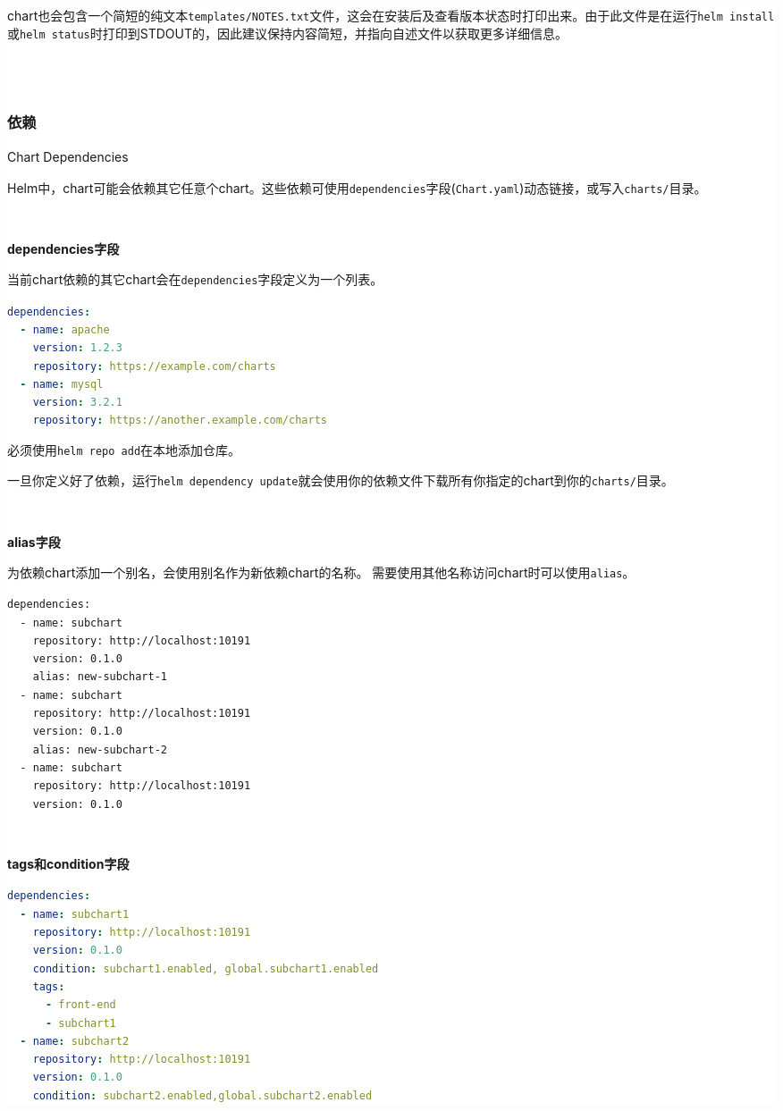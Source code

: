 chart也会包含一个简短的纯文本`templates/NOTES.txt`文件，这会在安装后及查看版本状态时打印出来。由于此文件是在运行`helm install`或`helm status`时打印到STDOUT的，因此建议保持内容简短，并指向自述文件以获取更多详细信息。


<br>
<br>


### 依赖

Chart Dependencies

Helm中，chart可能会依赖其它任意个chart。这些依赖可使用`dependencies`字段(`Chart.yaml`)动态链接，或写入`charts/`目录。

<br>

**dependencies字段**

当前chart依赖的其它chart会在`dependencies`字段定义为一个列表。

```yaml
dependencies:
  - name: apache
    version: 1.2.3
    repository: https://example.com/charts
  - name: mysql
    version: 3.2.1
    repository: https://another.example.com/charts
```

必须使用`helm repo add`在本地添加仓库。

一旦你定义好了依赖，运行`helm dependency update`就会使用你的依赖文件下载所有你指定的chart到你的`charts/`目录。

<br>

**alias字段**

为依赖chart添加一个别名，会使用别名作为新依赖chart的名称。 需要使用其他名称访问chart时可以使用`alias`。

```
dependencies:
  - name: subchart
    repository: http://localhost:10191
    version: 0.1.0
    alias: new-subchart-1
  - name: subchart
    repository: http://localhost:10191
    version: 0.1.0
    alias: new-subchart-2
  - name: subchart
    repository: http://localhost:10191
    version: 0.1.0
```

<br>

**tags和condition字段**

```yaml
dependencies:
  - name: subchart1
    repository: http://localhost:10191
    version: 0.1.0
    condition: subchart1.enabled, global.subchart1.enabled
    tags:
      - front-end
      - subchart1
  - name: subchart2
    repository: http://localhost:10191
    version: 0.1.0
    condition: subchart2.enabled,global.subchart2.enabled
```